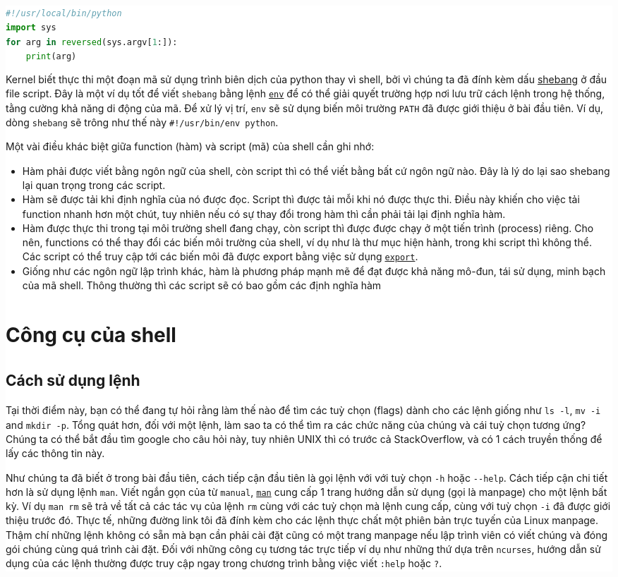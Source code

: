 



```python
#!/usr/local/bin/python
import sys
for arg in reversed(sys.argv[1:]):
    print(arg)
```
Kernel biết thực thi một đoạn mã sử dụng trình biên dịch của python thay vì shell, bởi vì chúng ta đã đính kèm dấu [shebang](https://en.wikipedia.org/wiki/Shebang_(Unix)) ở đầu file script.
Đây là một ví dụ tốt để viết `shebang` bằng lệnh [`env`](https://www.man7.org/linux/man-pages/man1/env.1.html) để có thể giải quyết trường hợp nơi lưu trữ cách lệnh trong hệ thống, tằng cường khả năng di động của mã. Để xử lý vị trí, `env` sẽ sử dụng biến môi trường `PATH` đã được giới thiệu ở bài đầu tiên.
Ví dụ, dòng `shebang` sẽ trông như thế này `#!/usr/bin/env python`.

Một vài điều khác biệt giữa function (hàm) và script (mã) của shell cần ghi nhớ:
- Hàm phải được viết bằng ngôn ngữ của shell, còn script thì có thể viết bằng bất cứ ngôn ngữ nào. Đây là lý do lại sao shebang lại quan trọng trong các script.
- Hàm sẽ được tải khi định nghĩa của nó được đọc. Script thì được tải mỗi khi nó được thực thi. Điều này khiến cho việc tải function nhanh hơn một chút, tuy nhiên nếu có sự thay đổi trong hàm thì cần phải tải lại định nghĩa hàm.
- Hàm được thực thi trong tại môi trường shell đang chạy, còn script thì được được chạy ở một tiến trình (process) riêng. Cho nên, functions có thể thay đổi các biến môi trường của shell, ví dụ như là thư mục hiện hành, trong khi script thì không thể. Các script có thể truy cập tới các biến môi đã được export bằng việc sử dụng [`export`](https://www.man7.org/linux/man-pages/man1/export.1p.html).
- Giống như các ngôn ngữ lập trình khác, hàm là phương pháp mạnh mẽ để đạt được khả năng mô-đun, tái sử dụng, minh bạch của mã shell. Thông thường thì các script sẽ có bao gồm các định nghĩa hàm 



# Công cụ của shell 

## Cách sử dụng lệnh

Tại thời điểm này, bạn có thể đang tự hỏi rằng làm thế nào để tìm các tuỳ chọn (flags) dành cho các lệnh giống như `ls -l`, `mv -i` and `mkdir -p`.
Tổng quát hơn, đối với một lệnh, làm sao ta có thể tìm ra các chức năng của chúng và cái tuỳ chọn tương ứng?
Chúng ta có thể bắt đầu tìm google cho câu hỏi này, tuy nhiên UNIX thì có trước cả StackOverflow, và có 1 cách truyền thống để lấy các thông tin này.

Như chúng ta đã biết ở trong bài đầu tiên, cách tiếp cận đầu tiên là gọi lệnh với với tuỳ chọn `-h` hoặc `--help`. Cách tiếp cận chi tiết hơn là sử dụng lệnh `man`.
Viết ngắn gọn của từ `manual`,  [`man`](https://www.man7.org/linux/man-pages/man1/man.1.html) cung cấp 1 trang hướng dẫn sử dụng (gọi là manpage) cho một lệnh bất kỳ.
Ví dụ `man rm` sẽ trả về tất cả các tác vụ của lệnh `rm` cùng với các tuỳ chọn mà lệnh cung cấp, cùng với tuỳ chọn `-i` đã được giới thiệu trước đó.
Thực tế, những đường link tôi đã đính kèm cho các lệnh thực chất một phiên bản trực tuyến của Linux manpage. Thậm chí những lệnh không có sẵn mà bạn cần phải cài đặt cũng có một trang manpage nếu lập trình viên có viết chúng và đóng gói chúng cùng quá trình cài đặt.
Đối với những công cụ tương tác trực tiếp ví dụ như những thứ dựa trên `ncurses`, hướng dẫn sử dụng của các lệnh thường được truy cập ngay trong chương trình bằng việc viết `:help` hoặc `?`.
